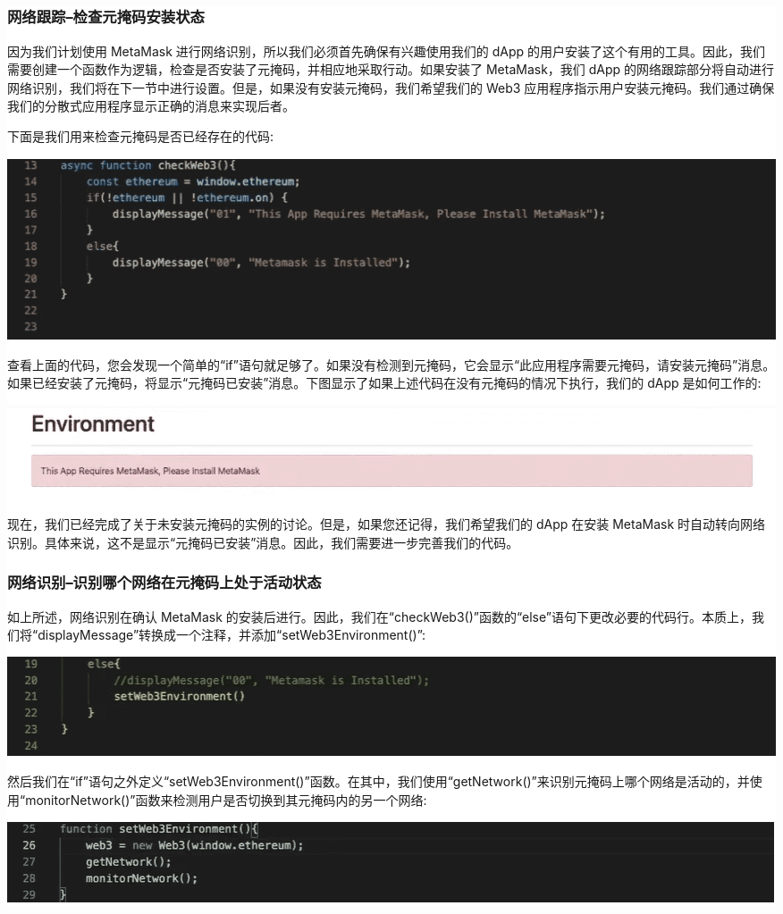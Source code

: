 ### 网络跟踪–检查元掩码安装状态

因为我们计划使用 MetaMask 进行网络识别，所以我们必须首先确保有兴趣使用我们的 dApp 的用户安装了这个有用的工具。因此，我们需要创建一个函数作为逻辑，检查是否安装了元掩码，并相应地采取行动。如果安装了 MetaMask，我们 dApp 的网络跟踪部分将自动进行网络识别，我们将在下一节中进行设置。但是，如果没有安装元掩码，我们希望我们的 Web3 应用程序指示用户安装元掩码。我们通过确保我们的分散式应用程序显示正确的消息来实现后者。

下面是我们用来检查元掩码是否已经存在的代码:

![](img/81d515387eb2e72234295469b075c113.png)

查看上面的代码，您会发现一个简单的“if”语句就足够了。如果没有检测到元掩码，它会显示“此应用程序需要元掩码，请安装元掩码”消息。如果已经安装了元掩码，将显示“元掩码已安装”消息。下图显示了如果上述代码在没有元掩码的情况下执行，我们的 dApp 是如何工作的:

![](img/fe99ed018b9435ee43e21f85685cf7a3.png)

现在，我们已经完成了关于未安装元掩码的实例的讨论。但是，如果您还记得，我们希望我们的 dApp 在安装 MetaMask 时自动转向网络识别。具体来说，这不是显示“元掩码已安装”消息。因此，我们需要进一步完善我们的代码。

### 网络识别–识别哪个网络在元掩码上处于活动状态

如上所述，网络识别在确认 MetaMask 的安装后进行。因此，我们在“checkWeb3()”函数的“else”语句下更改必要的代码行。本质上，我们将“displayMessage”转换成一个注释，并添加“setWeb3Environment()”:

![](img/53e4318d5e085706763ec07535083e7f.png)

然后我们在“if”语句之外定义“setWeb3Environment()”函数。在其中，我们使用“getNetwork()”来识别元掩码上哪个网络是活动的，并使用“monitorNetwork()”函数来检测用户是否切换到其元掩码内的另一个网络:

![](img/bb8eeb7cf9b0d545a3fce94ee9c9da81.png)
